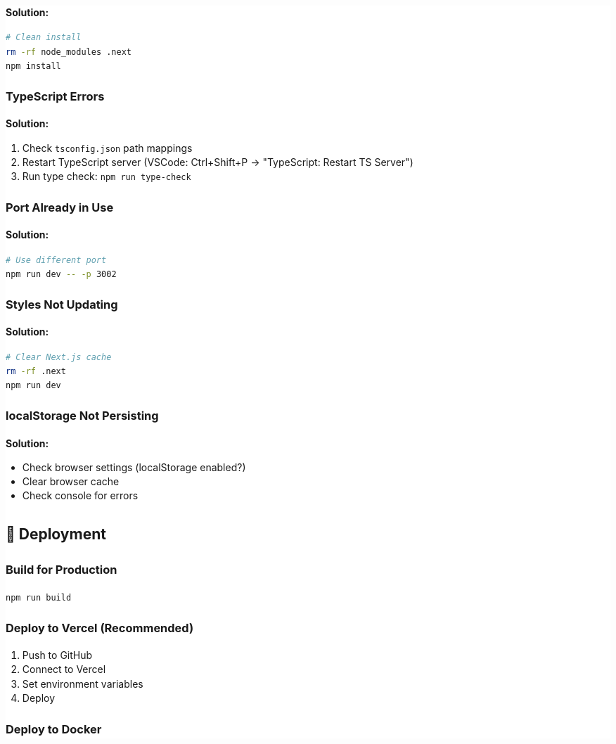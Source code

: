 **Solution:**
```bash
# Clean install
rm -rf node_modules .next
npm install
```

### TypeScript Errors

**Solution:**
1. Check `tsconfig.json` path mappings
2. Restart TypeScript server (VSCode: Ctrl+Shift+P → "TypeScript: Restart TS Server")
3. Run type check: `npm run type-check`

### Port Already in Use

**Solution:**
```bash
# Use different port
npm run dev -- -p 3002
```

### Styles Not Updating

**Solution:**
```bash
# Clear Next.js cache
rm -rf .next
npm run dev
```

### localStorage Not Persisting

**Solution:**
- Check browser settings (localStorage enabled?)
- Clear browser cache
- Check console for errors

## 🚢 Deployment

### Build for Production

```bash
npm run build
```

### Deploy to Vercel (Recommended)

1. Push to GitHub
2. Connect to Vercel
3. Set environment variables
4. Deploy

### Deploy to Docker
